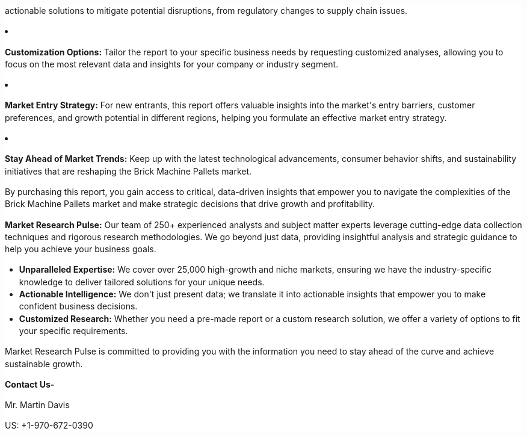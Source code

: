 actionable solutions to mitigate potential disruptions, from regulatory changes to supply chain issues.</p></li><li><p><strong>Customization Options:</strong> Tailor the report to your specific business needs by requesting customized analyses, allowing you to focus on the most relevant data and insights for your company or industry segment.</p></li><li><p><strong>Market Entry Strategy:</strong> For new entrants, this report offers valuable insights into the market's entry barriers, customer preferences, and growth potential in different regions, helping you formulate an effective market entry strategy.</p></li><li><p><strong>Stay Ahead of Market Trends:</strong> Keep up with the latest technological advancements, consumer behavior shifts, and sustainability initiatives that are reshaping the Brick Machine Pallets market.</p></li></ol><p>By purchasing this report, you gain access to critical, data-driven insights that empower you to navigate the complexities of the Brick Machine Pallets market and make strategic decisions that drive growth and profitability.</p><p><strong>Market Research Pulse:</strong>&nbsp;Our team of 250+ experienced analysts and subject matter experts leverage cutting-edge data collection techniques and rigorous research methodologies. We go beyond just data, providing insightful analysis and strategic guidance to help you achieve your business goals.</p><ul><li><strong>Unparalleled Expertise:</strong>&nbsp;We cover over 25,000 high-growth and niche markets, ensuring we have the industry-specific knowledge to deliver tailored solutions for your unique needs.</li><li><strong>Actionable Intelligence:</strong>&nbsp;We don't just present data; we translate it into actionable insights that empower you to make confident business decisions.</li><li><strong>Customized Research:</strong>&nbsp;Whether you need a pre-made report or a custom research solution, we offer a variety of options to fit your specific requirements.</li></ul><p>Market Research Pulse is committed to providing you with the information you need to stay ahead of the curve and achieve sustainable growth.</p><p><strong>Contact Us-</strong></p><p>Mr. Martin Davis</p><p>US: +1-970-672-0390</p>
